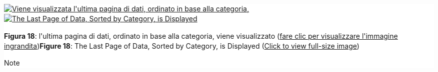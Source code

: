 
<span data-ttu-id="92e80-349">[![Viene visualizzata l'ultima pagina di dati, ordinato in base alla categoria,](sorting-data-in-a-datalist-or-repeater-control-vb/_static/image51.png)](sorting-data-in-a-datalist-or-repeater-control-vb/_static/image50.png)</span><span class="sxs-lookup"><span data-stu-id="92e80-349">[![The Last Page of Data, Sorted by Category, is Displayed](sorting-data-in-a-datalist-or-repeater-control-vb/_static/image51.png)](sorting-data-in-a-datalist-or-repeater-control-vb/_static/image50.png)</span></span>

<span data-ttu-id="92e80-350">**Figura 18**: l'ultima pagina di dati, ordinato in base alla categoria, viene visualizzato ([fare clic per visualizzare l'immagine ingrandita](sorting-data-in-a-datalist-or-repeater-control-vb/_static/image52.png))</span><span class="sxs-lookup"><span data-stu-id="92e80-350">**Figure 18**: The Last Page of Data, Sorted by Category, is Displayed ([Click to view full-size image](sorting-data-in-a-datalist-or-repeater-control-vb/_static/image52.png))</span></span>


> [!NOTE]
